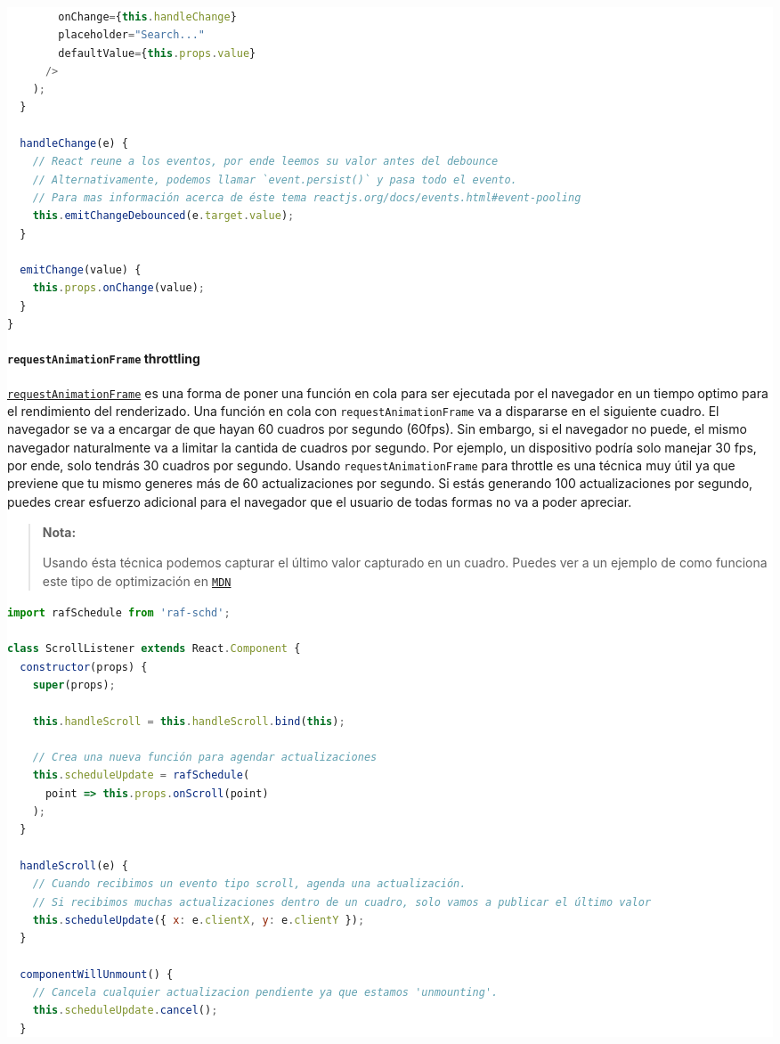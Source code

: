 ```jsx
        onChange={this.handleChange}
        placeholder="Search..."
        defaultValue={this.props.value}
      />
    );
  }

  handleChange(e) {
    // React reune a los eventos, por ende leemos su valor antes del debounce
    // Alternativamente, podemos llamar `event.persist()` y pasa todo el evento.
    // Para mas información acerca de éste tema reactjs.org/docs/events.html#event-pooling
    this.emitChangeDebounced(e.target.value);
  }

  emitChange(value) {
    this.props.onChange(value);
  }
}
```

#### `requestAnimationFrame` throttling

[`requestAnimationFrame`](https://developer.mozilla.org/en-US/docs/Web/API/window/requestAnimationFrame) es una forma de poner una función en cola para ser ejecutada por el navegador en un tiempo optimo para el rendimiento del renderizado. Una función en cola con `requestAnimationFrame` va a dispararse en el siguiente cuadro. El navegador se va a encargar de que hayan 60 cuadros por segundo (60fps). Sin embargo, si el navegador no puede, el mismo navegador naturalmente va a limitar la cantida de cuadros por segundo. Por ejemplo, un dispositivo podría solo manejar 30 fps, por ende, solo tendrás 30 cuadros por segundo. Usando `requestAnimationFrame` para throttle es una técnica muy útil ya que previene que tu mismo generes más de 60 actualizaciones por segundo. Si estás generando 100 actualizaciones por segundo, puedes crear esfuerzo adicional para el navegador que el usuario de todas formas no va a poder apreciar.

>**Nota:**
>
>Usando ésta técnica podemos capturar el último valor capturado en un cuadro. Puedes ver a un ejemplo de como funciona este tipo de optimización en [`MDN`](https://developer.mozilla.org/es/docs/Web/Events/scroll)

```jsx
import rafSchedule from 'raf-schd';

class ScrollListener extends React.Component {
  constructor(props) {
    super(props);

    this.handleScroll = this.handleScroll.bind(this);

    // Crea una nueva función para agendar actualizaciones
    this.scheduleUpdate = rafSchedule(
      point => this.props.onScroll(point)
    );
  }

  handleScroll(e) {
    // Cuando recibimos un evento tipo scroll, agenda una actualización.
    // Si recibimos muchas actualizaciones dentro de un cuadro, solo vamos a publicar el último valor
    this.scheduleUpdate({ x: e.clientX, y: e.clientY });
  }

  componentWillUnmount() {
    // Cancela cualquier actualizacion pendiente ya que estamos 'unmounting'.
    this.scheduleUpdate.cancel();
  }
```